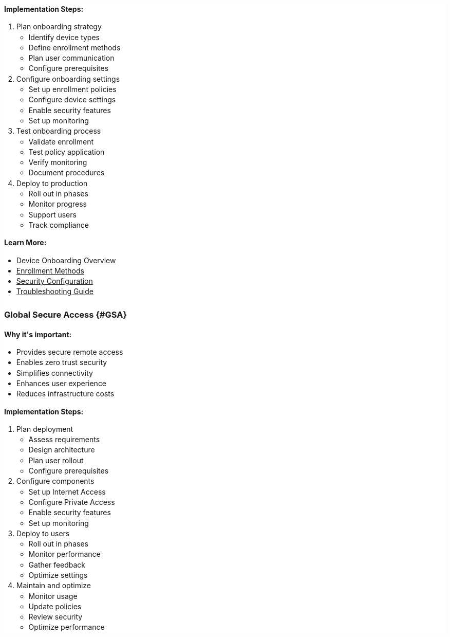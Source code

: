 **Implementation Steps:**
1. Plan onboarding strategy
   - Identify device types
   - Define enrollment methods
   - Plan user communication
   - Configure prerequisites
2. Configure onboarding settings
   - Set up enrollment policies
   - Configure device settings
   - Enable security features
   - Set up monitoring
3. Test onboarding process
   - Validate enrollment
   - Test policy application
   - Verify monitoring
   - Document procedures
4. Deploy to production
   - Roll out in phases
   - Monitor progress
   - Support users
   - Track compliance

**Learn More:**
- [Device Onboarding Overview](https://learn.microsoft.com/en-us/purview/device-onboarding-overview)
- [Enrollment Methods](https://learn.microsoft.com/en-us/mem/intune/enrollment/device-enrollment)
- [Security Configuration](https://learn.microsoft.com/en-us/mem/intune/protect/security-baselines)
- [Troubleshooting Guide](https://learn.microsoft.com/en-us/mem/intune/enrollment/troubleshoot-device-enrollment)

### Global Secure Access {#GSA}
**Why it's important:**
- Provides secure remote access
- Enables zero trust security
- Simplifies connectivity
- Enhances user experience
- Reduces infrastructure costs

**Implementation Steps:**
1. Plan deployment
   - Assess requirements
   - Design architecture
   - Plan user rollout
   - Configure prerequisites
2. Configure components
   - Set up Internet Access
   - Configure Private Access
   - Enable security features
   - Set up monitoring
3. Deploy to users
   - Roll out in phases
   - Monitor performance
   - Gather feedback
   - Optimize settings
4. Maintain and optimize
   - Monitor usage
   - Update policies
   - Review security
   - Optimize performance
